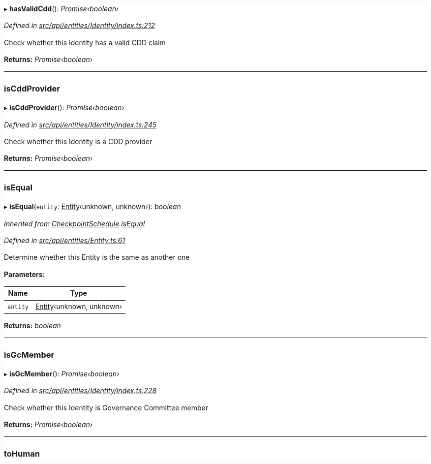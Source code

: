 ▸ **hasValidCdd**(): *Promise‹boolean›*

*Defined in [src/api/entities/Identity/index.ts:212](https://github.com/PolymathNetwork/polymesh-sdk/blob/31a16a34/src/api/entities/Identity/index.ts#L212)*

Check whether this Identity has a valid CDD claim

**Returns:** *Promise‹boolean›*

___

###  isCddProvider

▸ **isCddProvider**(): *Promise‹boolean›*

*Defined in [src/api/entities/Identity/index.ts:245](https://github.com/PolymathNetwork/polymesh-sdk/blob/31a16a34/src/api/entities/Identity/index.ts#L245)*

Check whether this Identity is a CDD provider

**Returns:** *Promise‹boolean›*

___

###  isEqual

▸ **isEqual**(`entity`: [Entity](entity.md)‹unknown, unknown›): *boolean*

*Inherited from [CheckpointSchedule](checkpointschedule.md).[isEqual](checkpointschedule.md#isequal)*

*Defined in [src/api/entities/Entity.ts:61](https://github.com/PolymathNetwork/polymesh-sdk/blob/31a16a34/src/api/entities/Entity.ts#L61)*

Determine whether this Entity is the same as another one

**Parameters:**

Name | Type |
------ | ------ |
`entity` | [Entity](entity.md)‹unknown, unknown› |

**Returns:** *boolean*

___

###  isGcMember

▸ **isGcMember**(): *Promise‹boolean›*

*Defined in [src/api/entities/Identity/index.ts:228](https://github.com/PolymathNetwork/polymesh-sdk/blob/31a16a34/src/api/entities/Identity/index.ts#L228)*

Check whether this Identity is Governance Committee member

**Returns:** *Promise‹boolean›*

___

###  toHuman
